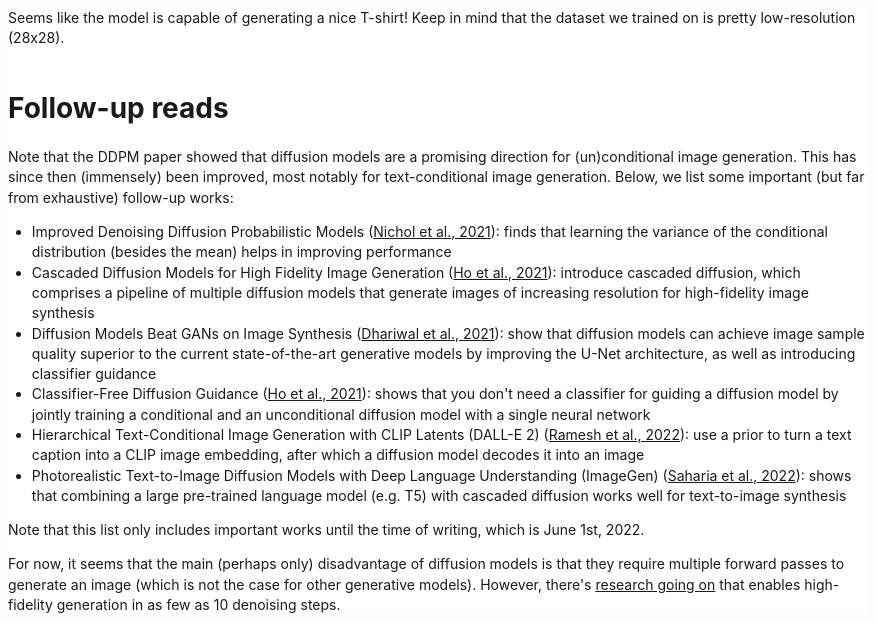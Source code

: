 Seems like the model is capable of generating a nice T-shirt! Keep in mind that the dataset we trained on is pretty low-resolution (28x28).

# Follow-up reads

Note that the DDPM paper showed that diffusion models are a promising direction for (un)conditional image generation. This has since then (immensely) been improved, most notably for text-conditional image generation. Below, we list some important (but far from exhaustive) follow-up works:

- Improved Denoising Diffusion Probabilistic Models ([Nichol et al., 2021](https://arxiv.org/abs/2102.09672)): finds that learning the variance of the conditional distribution (besides the mean) helps in improving performance
- Cascaded Diffusion Models for High Fidelity Image Generation ([Ho et al., 2021](https://arxiv.org/abs/2106.15282)): introduce cascaded diffusion, which comprises a pipeline of multiple diffusion models that generate images of increasing resolution for high-fidelity image synthesis
- Diffusion Models Beat GANs on Image Synthesis ([Dhariwal et al., 2021](https://arxiv.org/abs/2105.05233)): show that diffusion models can achieve image sample quality superior to the current state-of-the-art generative models by improving the U-Net architecture, as well as introducing classifier guidance
- Classifier-Free Diffusion Guidance ([Ho et al., 2021](https://openreview.net/pdf?id=qw8AKxfYbI)): shows that you don't need a classifier for guiding a diffusion model by jointly training a conditional and an unconditional diffusion model with a single neural network
- Hierarchical Text-Conditional Image Generation with CLIP Latents (DALL-E 2) ([Ramesh et al., 2022](https://cdn.openai.com/papers/dall-e-2.pdf)): use a prior to turn a text caption into a CLIP image embedding, after which a diffusion model decodes it into an image
- Photorealistic Text-to-Image Diffusion Models with Deep Language Understanding (ImageGen) ([Saharia et al., 2022](https://arxiv.org/abs/2205.11487)): shows that combining a large pre-trained language model (e.g. T5) with cascaded diffusion works well for text-to-image synthesis

Note that this list only includes important works until the time of writing, which is June 1st, 2022.

For now, it seems that the main (perhaps only) disadvantage of diffusion models is that they require multiple forward passes to generate an image (which is not the case for other generative models). However, there's [research going on](https://arxiv.org/abs/2204.13902) that enables high-fidelity generation in as few as 10 denoising steps.